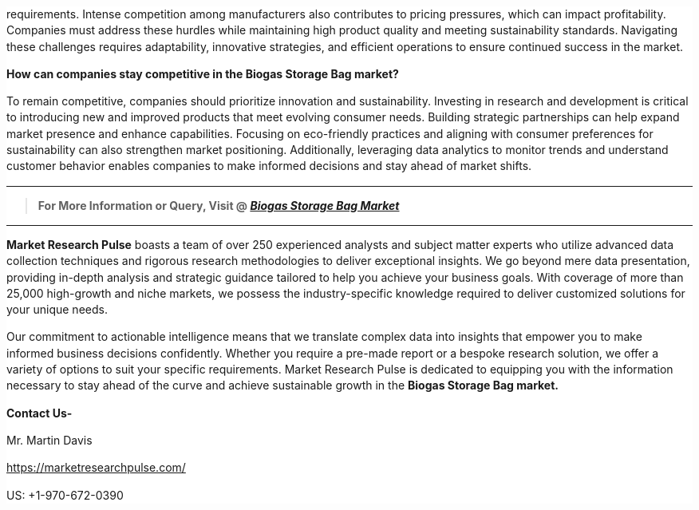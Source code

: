requirements. Intense competition among manufacturers also contributes to pricing pressures, which can impact profitability. Companies must address these hurdles while maintaining high product quality and meeting sustainability standards. Navigating these challenges requires adaptability, innovative strategies, and efficient operations to ensure continued success in the market.</p><p><strong>How can companies stay competitive in the Biogas Storage Bag market?</strong></p><p>To remain competitive, companies should prioritize innovation and sustainability. Investing in research and development is critical to introducing new and improved products that meet evolving consumer needs. Building strategic partnerships can help expand market presence and enhance capabilities. Focusing on eco-friendly practices and aligning with consumer preferences for sustainability can also strengthen market positioning. Additionally, leveraging data analytics to monitor trends and understand customer behavior enables companies to make informed decisions and stay ahead of market shifts.</p><hr /><blockquote><p><strong>For More Information or Query, Visit @&nbsp;<em><a href="https://marketresearchpulse.com/report/112311/biogas-storage-bag-market?utm_source=Linkedin&utm_medium=022">Biogas Storage Bag Market</a></em></strong></p></blockquote><hr /><p><strong>Market Research Pulse</strong> boasts a team of over 250 experienced analysts and subject matter experts who utilize advanced data collection techniques and rigorous research methodologies to deliver exceptional insights. We go beyond mere data presentation, providing in-depth analysis and strategic guidance tailored to help you achieve your business goals. With coverage of more than 25,000 high-growth and niche markets, we possess the industry-specific knowledge required to deliver customized solutions for your unique needs.</p><p>Our commitment to actionable intelligence means that we translate complex data into insights that empower you to make informed business decisions confidently. Whether you require a pre-made report or a bespoke research solution, we offer a variety of options to suit your specific requirements. Market Research Pulse is dedicated to equipping you with the information necessary to stay ahead of the curve and achieve sustainable growth in the <strong>Biogas Storage Bag market.</strong></p><p><strong>Contact Us-</strong></p><p>Mr. Martin Davis</p><p>https://marketresearchpulse.com/</p><p>US: +1-970-672-0390</p>
